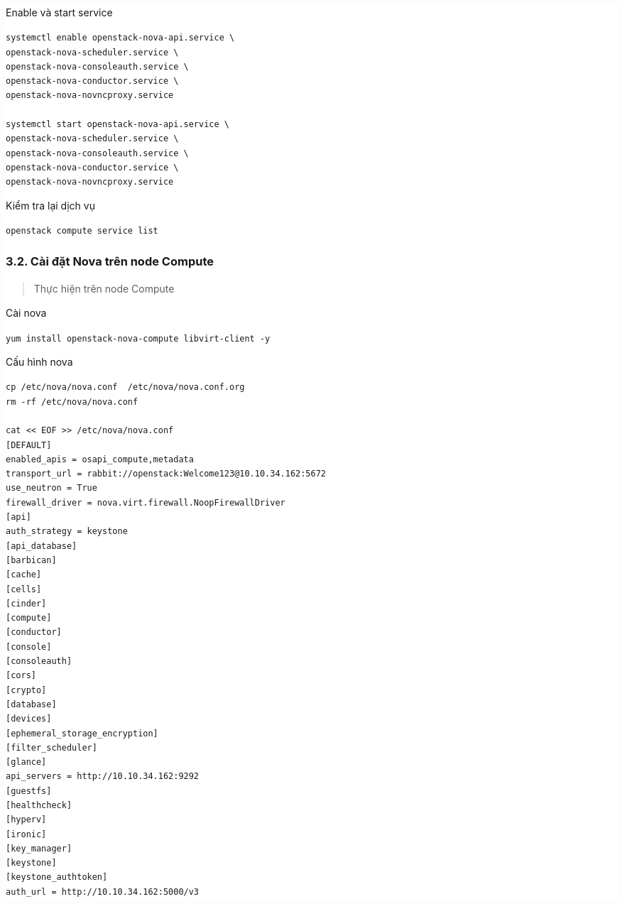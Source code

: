 Enable và start service
```
systemctl enable openstack-nova-api.service \
openstack-nova-scheduler.service \
openstack-nova-consoleauth.service \
openstack-nova-conductor.service \
openstack-nova-novncproxy.service

systemctl start openstack-nova-api.service \
openstack-nova-scheduler.service \
openstack-nova-consoleauth.service \
openstack-nova-conductor.service \
openstack-nova-novncproxy.service
```

Kiểm tra lại dịch vụ
```
openstack compute service list
```

### 3.2. Cài đặt Nova trên node Compute
> Thực hiện trên node Compute

Cài nova
```
yum install openstack-nova-compute libvirt-client -y
```

Cấu hình nova
```
cp /etc/nova/nova.conf  /etc/nova/nova.conf.org
rm -rf /etc/nova/nova.conf

cat << EOF >> /etc/nova/nova.conf 
[DEFAULT]
enabled_apis = osapi_compute,metadata
transport_url = rabbit://openstack:Welcome123@10.10.34.162:5672
use_neutron = True
firewall_driver = nova.virt.firewall.NoopFirewallDriver
[api]
auth_strategy = keystone
[api_database]
[barbican]
[cache]
[cells]
[cinder]
[compute]
[conductor]
[console]
[consoleauth]
[cors]
[crypto]
[database]
[devices]
[ephemeral_storage_encryption]
[filter_scheduler]
[glance]
api_servers = http://10.10.34.162:9292
[guestfs]
[healthcheck]
[hyperv]
[ironic]
[key_manager]
[keystone]
[keystone_authtoken]
auth_url = http://10.10.34.162:5000/v3
```